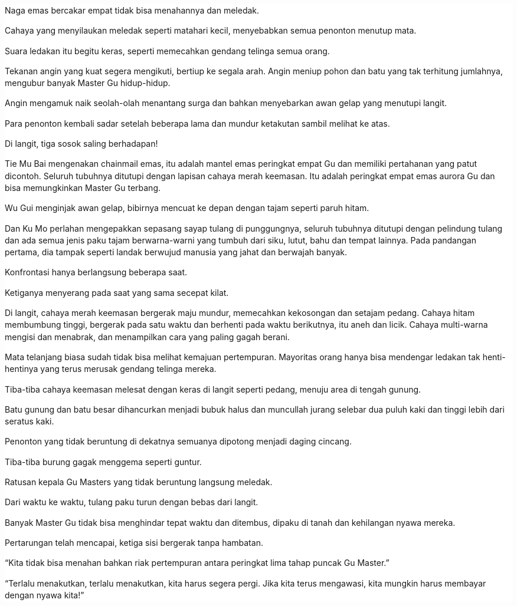 Naga emas bercakar empat tidak bisa menahannya dan meledak.

Cahaya yang menyilaukan meledak seperti matahari kecil, menyebabkan semua penonton menutup mata.

Suara ledakan itu begitu keras, seperti memecahkan gendang telinga semua orang.

Tekanan angin yang kuat segera mengikuti, bertiup ke segala arah. Angin meniup pohon dan batu yang tak terhitung jumlahnya, mengubur banyak Master Gu hidup-hidup.

Angin mengamuk naik seolah-olah menantang surga dan bahkan menyebarkan awan gelap yang menutupi langit.

Para penonton kembali sadar setelah beberapa lama dan mundur ketakutan sambil melihat ke atas.

Di langit, tiga sosok saling berhadapan!

Tie Mu Bai mengenakan chainmail emas, itu adalah mantel emas peringkat empat Gu dan memiliki pertahanan yang patut dicontoh. Seluruh tubuhnya ditutupi dengan lapisan cahaya merah keemasan. Itu adalah peringkat empat emas aurora Gu dan bisa memungkinkan Master Gu terbang.

Wu Gui menginjak awan gelap, bibirnya mencuat ke depan dengan tajam seperti paruh hitam.

Dan Ku Mo perlahan mengepakkan sepasang sayap tulang di punggungnya, seluruh tubuhnya ditutupi dengan pelindung tulang dan ada semua jenis paku tajam berwarna-warni yang tumbuh dari siku, lutut, bahu dan tempat lainnya. Pada pandangan pertama, dia tampak seperti landak berwujud manusia yang jahat dan berwajah banyak.

Konfrontasi hanya berlangsung beberapa saat.

Ketiganya menyerang pada saat yang sama secepat kilat.

Di langit, cahaya merah keemasan bergerak maju mundur, memecahkan kekosongan dan setajam pedang. Cahaya hitam membumbung tinggi, bergerak pada satu waktu dan berhenti pada waktu berikutnya, itu aneh dan licik. Cahaya multi-warna mengisi dan menabrak, dan menampilkan cara yang paling gagah berani.

Mata telanjang biasa sudah tidak bisa melihat kemajuan pertempuran. Mayoritas orang hanya bisa mendengar ledakan tak henti-hentinya yang terus merusak gendang telinga mereka.

Tiba-tiba cahaya keemasan melesat dengan keras di langit seperti pedang, menuju area di tengah gunung.



Batu gunung dan batu besar dihancurkan menjadi bubuk halus dan muncullah jurang selebar dua puluh kaki dan tinggi lebih dari seratus kaki.

Penonton yang tidak beruntung di dekatnya semuanya dipotong menjadi daging cincang.

Tiba-tiba burung gagak menggema seperti guntur.

Ratusan kepala Gu Masters yang tidak beruntung langsung meledak.

Dari waktu ke waktu, tulang paku turun dengan bebas dari langit.

Banyak Master Gu tidak bisa menghindar tepat waktu dan ditembus, dipaku di tanah dan kehilangan nyawa mereka.

Pertarungan telah mencapai, ketiga sisi bergerak tanpa hambatan.

“Kita tidak bisa menahan bahkan riak pertempuran antara peringkat lima tahap puncak Gu Master.”

“Terlalu menakutkan, terlalu menakutkan, kita harus segera pergi. Jika kita terus mengawasi, kita mungkin harus membayar dengan nyawa kita!”
